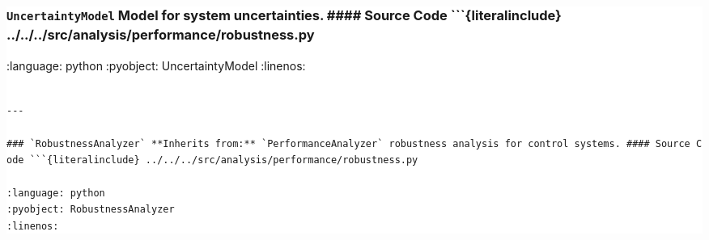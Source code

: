 
### `UncertaintyModel` Model for system uncertainties. #### Source Code ```{literalinclude} ../../../src/analysis/performance/robustness.py
:language: python
:pyobject: UncertaintyModel
:linenos:
```

---

### `RobustnessAnalyzer` **Inherits from:** `PerformanceAnalyzer` robustness analysis for control systems. #### Source Code ```{literalinclude} ../../../src/analysis/performance/robustness.py

:language: python
:pyobject: RobustnessAnalyzer
:linenos:
```